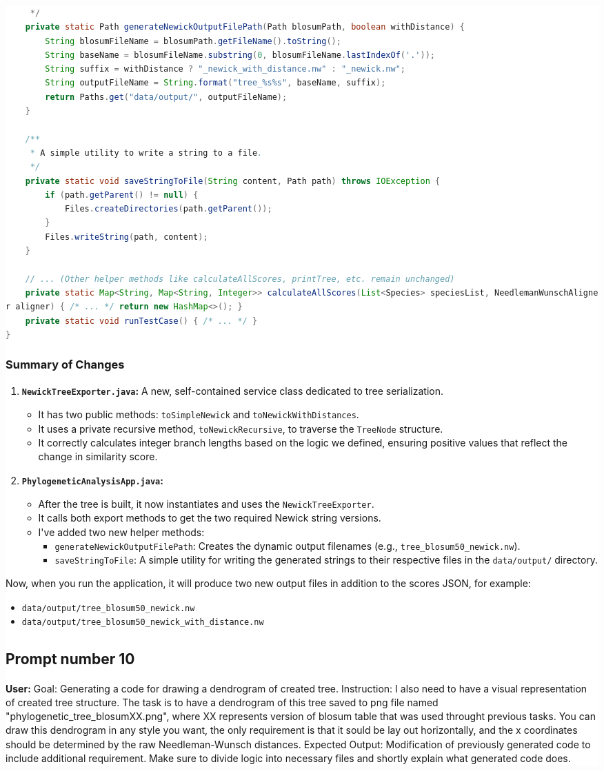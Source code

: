 ```java
     */
    private static Path generateNewickOutputFilePath(Path blosumPath, boolean withDistance) {
        String blosumFileName = blosumPath.getFileName().toString();
        String baseName = blosumFileName.substring(0, blosumFileName.lastIndexOf('.'));
        String suffix = withDistance ? "_newick_with_distance.nw" : "_newick.nw";
        String outputFileName = String.format("tree_%s%s", baseName, suffix);
        return Paths.get("data/output/", outputFileName);
    }

    /**
     * A simple utility to write a string to a file.
     */
    private static void saveStringToFile(String content, Path path) throws IOException {
        if (path.getParent() != null) {
            Files.createDirectories(path.getParent());
        }
        Files.writeString(path, content);
    }

    // ... (Other helper methods like calculateAllScores, printTree, etc. remain unchanged)
    private static Map<String, Map<String, Integer>> calculateAllScores(List<Species> speciesList, NeedlemanWunschAligner aligner) { /* ... */ return new HashMap<>(); }
    private static void runTestCase() { /* ... */ }
}
```

### Summary of Changes

1.  **`NewickTreeExporter.java`:** A new, self-contained service class dedicated to tree serialization.
    *   It has two public methods: `toSimpleNewick` and `toNewickWithDistances`.
    *   It uses a private recursive method, `toNewickRecursive`, to traverse the `TreeNode` structure.
    *   It correctly calculates integer branch lengths based on the logic we defined, ensuring positive values that reflect the change in similarity score.

2.  **`PhylogeneticAnalysisApp.java`:**
    *   After the tree is built, it now instantiates and uses the `NewickTreeExporter`.
    *   It calls both export methods to get the two required Newick string versions.
    *   I've added two new helper methods:
        *   `generateNewickOutputFilePath`: Creates the dynamic output filenames (e.g., `tree_blosum50_newick.nw`).
        *   `saveStringToFile`: A simple utility for writing the generated strings to their respective files in the `data/output/` directory.

Now, when you run the application, it will produce two new output files in addition to the scores JSON, for example:
*   `data/output/tree_blosum50_newick.nw`
*   `data/output/tree_blosum50_newick_with_distance.nw`
## Prompt number 10

**User:** Goal: Generating a code for drawing a dendrogram of created tree.
Instruction: I also need to have a visual representation of created tree structure. The task is to have a dendrogram of this tree saved to png file named "phylogenetic_tree_blosumXX.png", where XX represents version of blosum table that was used throught previous tasks.
You can draw this dendrogram in any style you want, the only requirement is that it sould be lay out horizontally, and the x coordinates should be determined by the raw Needleman-Wunsch distances. 
Expected Output: Modification of previously generated code to include additional requirement. Make sure to divide logic into necessary files and shortly explain what generated code does.
